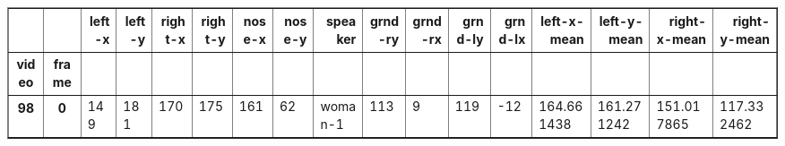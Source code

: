 


<div>
<table border="1" class="dataframe">
  <thead>
    <tr style="text-align: right;">
      <th></th>
      <th></th>
      <th>left-x</th>
      <th>left-y</th>
      <th>right-x</th>
      <th>right-y</th>
      <th>nose-x</th>
      <th>nose-y</th>
      <th>speaker</th>
      <th>grnd-ry</th>
      <th>grnd-rx</th>
      <th>grnd-ly</th>
      <th>grnd-lx</th>
      <th>left-x-mean</th>
      <th>left-y-mean</th>
      <th>right-x-mean</th>
      <th>right-y-mean</th>
    </tr>
    <tr>
      <th>video</th>
      <th>frame</th>
      <th></th>
      <th></th>
      <th></th>
      <th></th>
      <th></th>
      <th></th>
      <th></th>
      <th></th>
      <th></th>
      <th></th>
      <th></th>
      <th></th>
      <th></th>
      <th></th>
      <th></th>
    </tr>
  </thead>
  <tbody>
    <tr>
      <th rowspan="5" valign="top">98</th>
      <th>0</th>
      <td>149</td>
      <td>181</td>
      <td>170</td>
      <td>175</td>
      <td>161</td>
      <td>62</td>
      <td>woman-1</td>
      <td>113</td>
      <td>9</td>
      <td>119</td>
      <td>-12</td>
      <td>164.661438</td>
      <td>161.271242</td>
      <td>151.017865</td>
      <td>117.332462</td>
    </tr>